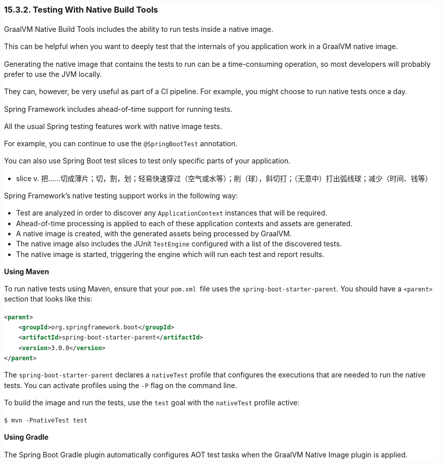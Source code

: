 ### 15.3.2. Testing With Native Build Tools

GraalVM Native Build Tools includes the ability to run tests inside a native image.

This can be helpful when you want to deeply test that the internals of you application work in a GraalVM native image.

Generating the native image that contains the tests to run can be a time-consuming operation, so most developers will probably prefer to use the JVM locally. 

They can, however, be very useful as part of a CI pipeline. For example, you might choose to run native tests once a day.

Spring Framework includes ahead-of-time support for running tests.

 All the usual Spring testing features work with native image tests. 


 For example, you can continue to use the `@SpringBootTest` annotation. 
 
 You can also use Spring Boot test slices to test only specific parts of your application.

 - slice v. 把……切成薄片；切，割，划；轻易快速穿过（空气或水等）；削（球），斜切打；（无意中）打出弧线球；减少（时间、钱等）

Spring Framework’s native testing support works in the following way:

- Test are analyzed in order to discover any `ApplicationContext` instances that will be required.
- Ahead-of-time processing is applied to each of these application contexts and assets are generated.
- A native image is created, with the generated assets being processed by GraalVM.
- The native image also includes the JUnit `TestEngine` configured with a list of the discovered tests.
- The native image is started, triggering the engine which will run each test and report results.

**Using Maven**

To run native tests using Maven, ensure that your `pom.xml `file uses the `spring-boot-starter-parent`. You should have a `<parent>` section that looks like this:

```xml
<parent>
    <groupId>org.springframework.boot</groupId>
    <artifactId>spring-boot-starter-parent</artifactId>
    <version>3.0.0</version>
</parent>
```

The `spring-boot-starter-parent` declares a `nativeTest` profile that configures the executions that are needed to run the native tests. You can activate profiles using the `-P` flag on the command line.

To build the image and run the tests, use the `test` goal with the `nativeTest` profile active:

```shell
$ mvn -PnativeTest test
```

**Using Gradle**

The Spring Boot Gradle plugin automatically configures AOT test tasks when the GraalVM Native Image plugin is applied. 
